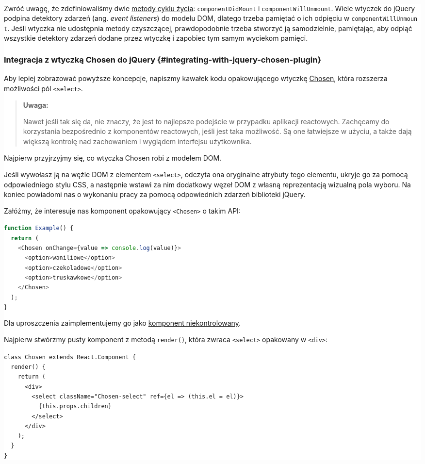 Zwróć uwagę, że zdefiniowaliśmy dwie [metody cyklu życia](/docs/react-component.html#the-component-lifecycle): `componentDidMount` i `componentWillUnmount`. Wiele wtyczek do jQuery podpina detektory zdarzeń (ang. _event listeners_) do modelu DOM, dlatego trzeba pamiętać o ich odpięciu w `componentWillUnmount`. Jeśli wtyczka nie udostępnia metody czyszczącej, prawdopodobnie trzeba stworzyć ją samodzielnie, pamiętając, aby odpiąć wszystkie detektory zdarzeń dodane przez wtyczkę i zapobiec tym samym wyciekom pamięci.

### Integracja z wtyczką Chosen do jQuery {#integrating-with-jquery-chosen-plugin}

Aby lepiej zobrazować powyższe koncepcje, napiszmy kawałek kodu opakowującego wtyczkę [Chosen](https://harvesthq.github.io/chosen/), która rozszerza możliwości pól `<select>`.

> **Uwaga:**
>
> Nawet jeśli tak się da, nie znaczy, że jest to najlepsze podejście w przypadku aplikacji reactowych. Zachęcamy do korzystania bezpośrednio z komponentów reactowych, jeśli jest taka możliwość. Są one łatwiejsze w użyciu, a także dają większą kontrolę nad zachowaniem i wyglądem interfejsu użytkownika.

Najpierw przyjrzyjmy się, co wtyczka Chosen robi z modelem DOM.

Jeśli wywołasz ją na węźle DOM z elementem `<select>`, odczyta ona oryginalne atrybuty tego elementu, ukryje go za pomocą odpowiedniego stylu CSS, a następnie wstawi za nim dodatkowy węzeł DOM z własną reprezentacją wizualną pola wyboru. Na koniec powiadomi nas o wykonaniu pracy za pomocą odpowiednich zdarzeń biblioteki jQuery.

Załóżmy, że interesuje nas komponent opakowujący `<Chosen>` o takim API:

```js
function Example() {
  return (
    <Chosen onChange={value => console.log(value)}>
      <option>waniliowe</option>
      <option>czekoladowe</option>
      <option>truskawkowe</option>
    </Chosen>
  );
}
```

Dla uproszczenia zaimplementujemy go jako [komponent niekontrolowany](/docs/uncontrolled-components.html).

Najpierw stwórzmy pusty komponent z metodą `render()`, która zwraca `<select>` opakowany w `<div>`:

```js{4,5}
class Chosen extends React.Component {
  render() {
    return (
      <div>
        <select className="Chosen-select" ref={el => (this.el = el)}>
          {this.props.children}
        </select>
      </div>
    );
  }
}
```
